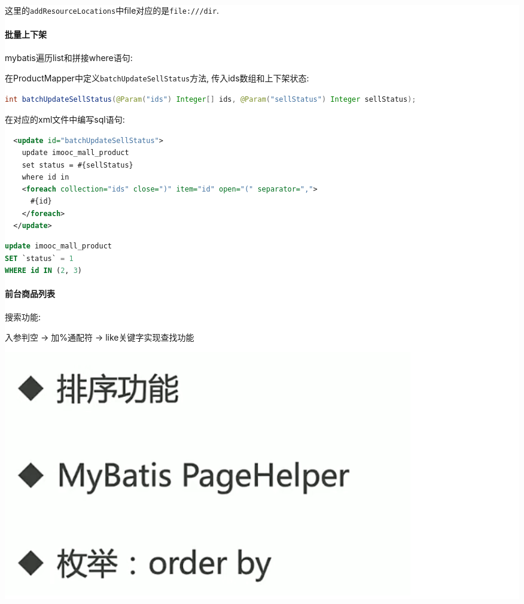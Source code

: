   这里的`addResourceLocations`中file对应的是`file:///dir`.

#### 批量上下架

mybatis遍历list和拼接where语句:

在ProductMapper中定义`batchUpdateSellStatus`方法, 传入ids数组和上下架状态:

```java
int batchUpdateSellStatus(@Param("ids") Integer[] ids, @Param("sellStatus") Integer sellStatus);
```

在对应的xml文件中编写sql语句:

```xml
  <update id="batchUpdateSellStatus">
    update imooc_mall_product
    set status = #{sellStatus}
    where id in
    <foreach collection="ids" close=")" item="id" open="(" separator=",">
      #{id}
    </foreach>
  </update>
```

```sql
update imooc_mall_product
SET `status` = 1
WHERE id IN (2, 3)
```

#### 前台商品列表

搜索功能:

入参判空 -> 加%通配符 -> like关键字实现查找功能

![image-20220718193112978](README.assets/image-20220718193112978.png)
